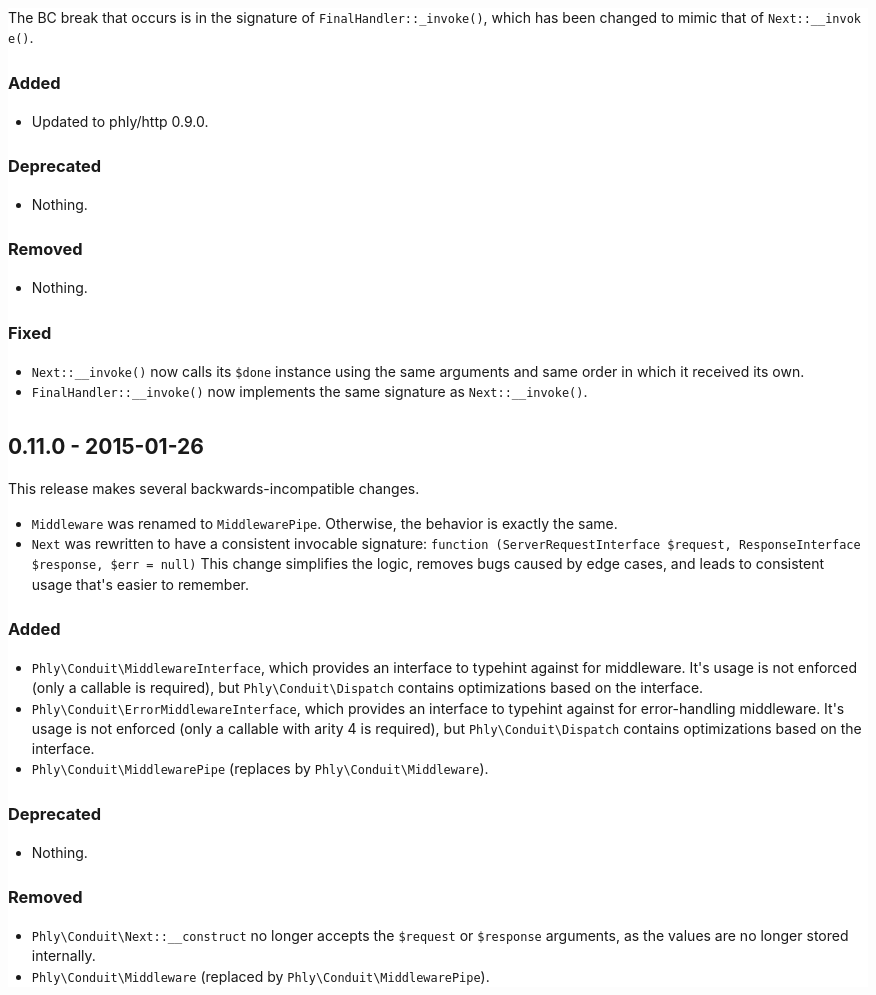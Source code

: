 The BC break that occurs is in the signature of `FinalHandler::_invoke()`, which
has been changed to mimic that of `Next::__invoke()`.


### Added

- Updated to phly/http 0.9.0.

### Deprecated

- Nothing.

### Removed

- Nothing.

### Fixed

- `Next::__invoke()` now calls its `$done` instance using the same arguments and same order
  in which it received its own.
- `FinalHandler::__invoke()` now implements the same signature as
  `Next::__invoke()`.

## 0.11.0 - 2015-01-26

This release makes several backwards-incompatible changes.

- `Middleware` was renamed to `MiddlewarePipe`. Otherwise, the behavior is
  exactly the same.
- `Next` was rewritten to have a consistent invocable signature: 
  `function (ServerRequestInterface $request, ResponseInterface $response, $err = null)`
  This change simplifies the logic, removes bugs caused by edge cases, and leads
  to consistent usage that's easier to remember.

### Added

- `Phly\Conduit\MiddlewareInterface`, which provides an interface to typehint
  against for middleware. It's usage is not enforced (only a callable is
  required), but `Phly\Conduit\Dispatch` contains optimizations based on the
  interface.
- `Phly\Conduit\ErrorMiddlewareInterface`, which provides an interface to typehint
  against for error-handling middleware. It's usage is not enforced (only a
  callable with arity 4 is required), but `Phly\Conduit\Dispatch` contains
  optimizations based on the interface.
- `Phly\Conduit\MiddlewarePipe` (replaces by `Phly\Conduit\Middleware`).

### Deprecated

- Nothing.

### Removed

- `Phly\Conduit\Next::__construct` no longer accepts the `$request` or
  `$response` arguments, as the values are no longer stored internally.
- `Phly\Conduit\Middleware` (replaced by `Phly\Conduit\MiddlewarePipe`).
